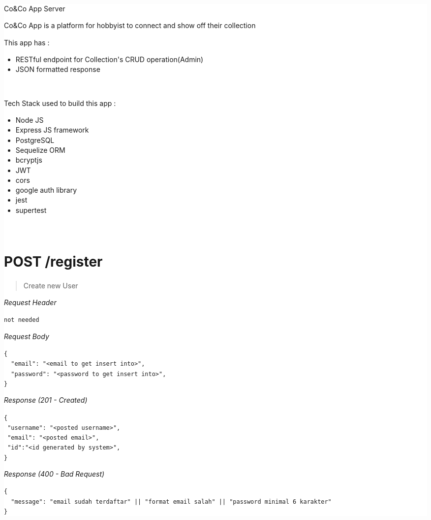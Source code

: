 Co&Co App Server

Co&Co App is a platform for hobbyist to connect and show off their collection

This app has :

- RESTful endpoint for Collection's CRUD operation(Admin)
- JSON formatted response

&nbsp;

Tech Stack used to build this app :

- Node JS
- Express JS framework
- PostgreSQL
- Sequelize ORM
- bcryptjs
- JWT
- cors
- google auth library
- jest
- supertest

&nbsp;

# POST /register

> Create new User

_Request Header_

```
not needed
```

_Request Body_

```
{
  "email": "<email to get insert into>",
  "password": "<password to get insert into>",
}
```

_Response (201 - Created)_

```
{
 "username": "<posted username>",
 "email": "<posted email>",
 "id":"<id generated by system>",
}
```

_Response (400 - Bad Request)_

```
{
  "message": "email sudah terdaftar" || "format email salah" || "password minimal 6 karakter"
}
```
